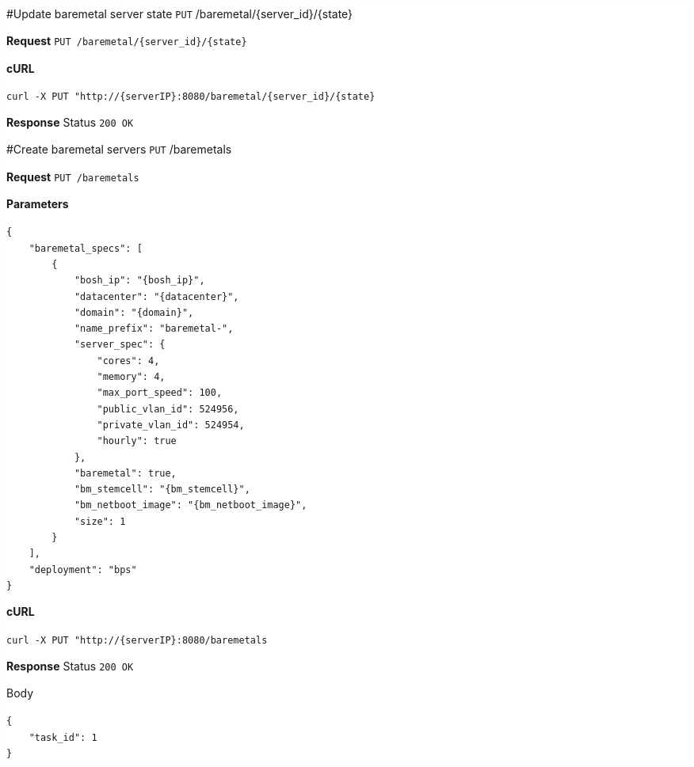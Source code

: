 #Update baremetal server state
`PUT`  /baremetal/{server_id}/{state}

**Request**
`PUT /baremetal/{server_id}/{state}`

**cURL**
```
curl -X PUT "http://{serverIP}:8080/baremetal/{server_id}/{state}
```
**Response**
Status
`200 OK`

#Create baremetal servers
`PUT`  /baremetals

**Request**
`PUT /baremetals`

**Parameters**
```
{
    "baremetal_specs": [
        {
            "bosh_ip": "{bosh_ip}",
            "datacenter": "{datacenter}",
            "domain": "{domain}",
            "name_prefix": "baremetal-",
            "server_spec": {
                "cores": 4,
                "memory": 4,
                "max_port_speed": 100,
                "public_vlan_id": 524956,
                "private_vlan_id": 524954,
                "hourly": true
            },
            "baremetal": true,
            "bm_stemcell": "{bm_stemcell}",
            "bm_netboot_image": "{bm_netboot_image}",
            "size": 1
        }
    ],
    "deployment": "bps"
}
```

**cURL**
```
curl -X PUT "http://{serverIP}:8080/baremetals
```
**Response**
Status
`200 OK`

Body
```
{
    "task_id": 1
}
```
